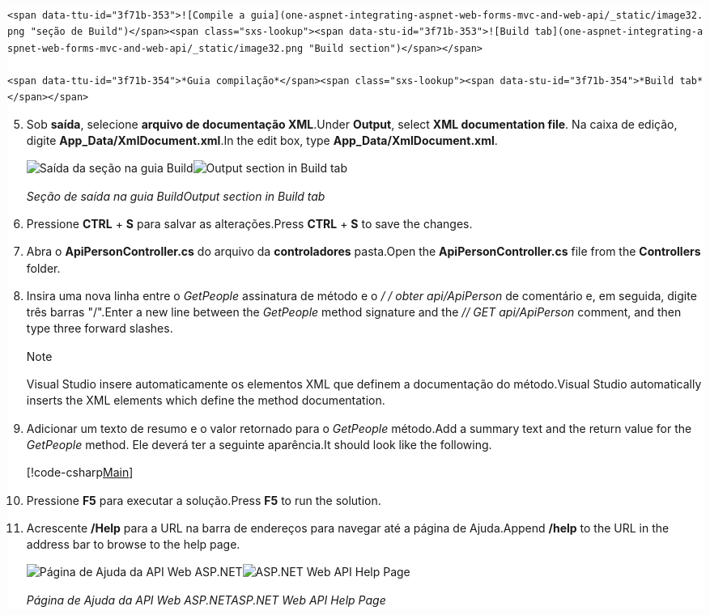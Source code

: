     <span data-ttu-id="3f71b-353">![Compile a guia](one-aspnet-integrating-aspnet-web-forms-mvc-and-web-api/_static/image32.png "seção de Build")</span><span class="sxs-lookup"><span data-stu-id="3f71b-353">![Build tab](one-aspnet-integrating-aspnet-web-forms-mvc-and-web-api/_static/image32.png "Build section")</span></span>

    <span data-ttu-id="3f71b-354">*Guia compilação*</span><span class="sxs-lookup"><span data-stu-id="3f71b-354">*Build tab*</span></span>
5. <span data-ttu-id="3f71b-355">Sob **saída**, selecione **arquivo de documentação XML**.</span><span class="sxs-lookup"><span data-stu-id="3f71b-355">Under **Output**, select **XML documentation file**.</span></span> <span data-ttu-id="3f71b-356">Na caixa de edição, digite **App\_Data/XmlDocument.xml**.</span><span class="sxs-lookup"><span data-stu-id="3f71b-356">In the edit box, type **App\_Data/XmlDocument.xml**.</span></span>

    <span data-ttu-id="3f71b-357">![Saída da seção na guia Build](one-aspnet-integrating-aspnet-web-forms-mvc-and-web-api/_static/image33.png "seção na guia build de saída")</span><span class="sxs-lookup"><span data-stu-id="3f71b-357">![Output section in Build tab](one-aspnet-integrating-aspnet-web-forms-mvc-and-web-api/_static/image33.png "Output section in build tab")</span></span>

    <span data-ttu-id="3f71b-358">*Seção de saída na guia Build*</span><span class="sxs-lookup"><span data-stu-id="3f71b-358">*Output section in Build tab*</span></span>
6. <span data-ttu-id="3f71b-359">Pressione **CTRL** + **S** para salvar as alterações.</span><span class="sxs-lookup"><span data-stu-id="3f71b-359">Press **CTRL** + **S** to save the changes.</span></span>
7. <span data-ttu-id="3f71b-360">Abra o **ApiPersonController.cs** do arquivo da **controladores** pasta.</span><span class="sxs-lookup"><span data-stu-id="3f71b-360">Open the **ApiPersonController.cs** file from the **Controllers** folder.</span></span>
8. <span data-ttu-id="3f71b-361">Insira uma nova linha entre o *GetPeople* assinatura de método e o */ / obter api/ApiPerson* de comentário e, em seguida, digite três barras "/".</span><span class="sxs-lookup"><span data-stu-id="3f71b-361">Enter a new line between the *GetPeople* method signature and the *// GET api/ApiPerson* comment, and then type three forward slashes.</span></span>

    > [!NOTE]
    > <span data-ttu-id="3f71b-362">Visual Studio insere automaticamente os elementos XML que definem a documentação do método.</span><span class="sxs-lookup"><span data-stu-id="3f71b-362">Visual Studio automatically inserts the XML elements which define the method documentation.</span></span>
9. <span data-ttu-id="3f71b-363">Adicionar um texto de resumo e o valor retornado para o *GetPeople* método.</span><span class="sxs-lookup"><span data-stu-id="3f71b-363">Add a summary text and the return value for the *GetPeople* method.</span></span> <span data-ttu-id="3f71b-364">Ele deverá ter a seguinte aparência.</span><span class="sxs-lookup"><span data-stu-id="3f71b-364">It should look like the following.</span></span>

    [!code-csharp[Main](one-aspnet-integrating-aspnet-web-forms-mvc-and-web-api/samples/sample9.cs)]
10. <span data-ttu-id="3f71b-365">Pressione **F5** para executar a solução.</span><span class="sxs-lookup"><span data-stu-id="3f71b-365">Press **F5** to run the solution.</span></span>
11. <span data-ttu-id="3f71b-366">Acrescente **/Help** para a URL na barra de endereços para navegar até a página de Ajuda.</span><span class="sxs-lookup"><span data-stu-id="3f71b-366">Append **/help** to the URL in the address bar to browse to the help page.</span></span>

    <span data-ttu-id="3f71b-367">![Página de Ajuda da API Web ASP.NET](one-aspnet-integrating-aspnet-web-forms-mvc-and-web-api/_static/image34.png "página de Ajuda da API Web ASP.NET")</span><span class="sxs-lookup"><span data-stu-id="3f71b-367">![ASP.NET Web API Help Page](one-aspnet-integrating-aspnet-web-forms-mvc-and-web-api/_static/image34.png "ASP.NET Web API Help Page")</span></span>

    <span data-ttu-id="3f71b-368">*Página de Ajuda da API Web ASP.NET*</span><span class="sxs-lookup"><span data-stu-id="3f71b-368">*ASP.NET Web API Help Page*</span></span>
